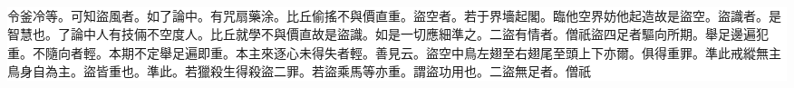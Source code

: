 令釜冷等。可知盜風者。如了論中。有咒扇藥涂。比丘偷搖不與價直重。盜空者。若于界墻起閣。臨他空界妨他起造故是盜空。盜識者。是智慧也。了論中人有技倆不空度人。比丘就學不與價直故是盜識。如是一切應細準之。二盜有情者。僧祇盜四足者驅向所期。舉足邊遍犯重。不隨向者輕。本期不定舉足遍即重。本主來逐心未得失者輕。善見云。盜空中鳥左翅至右翅尾至頭上下亦爾。俱得重罪。準此戒縱無主鳥身自為主。盜皆重也。準此。若獵殺生得殺盜二罪。若盜乘馬等亦重。謂盜功用也。二盜無足者。僧祇